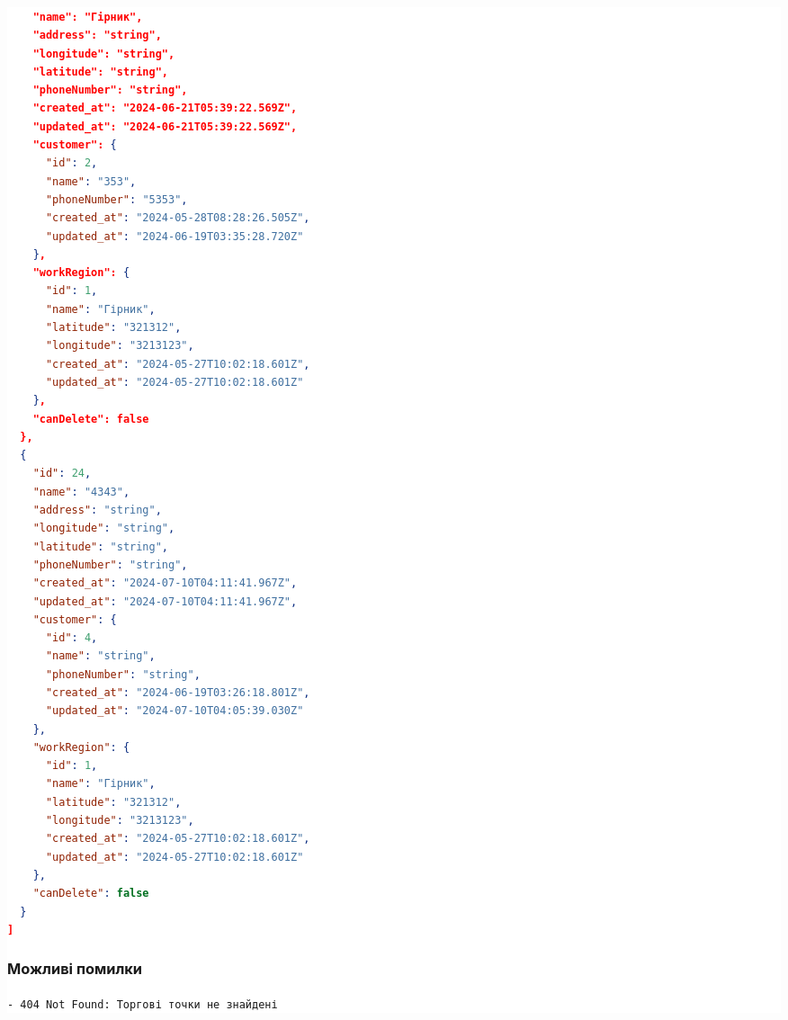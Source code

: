 ```json
    "name": "Гірник",
    "address": "string",
    "longitude": "string",
    "latitude": "string",
    "phoneNumber": "string",
    "created_at": "2024-06-21T05:39:22.569Z",
    "updated_at": "2024-06-21T05:39:22.569Z",
    "customer": {
      "id": 2,
      "name": "353",
      "phoneNumber": "5353",
      "created_at": "2024-05-28T08:28:26.505Z",
      "updated_at": "2024-06-19T03:35:28.720Z"
    },
    "workRegion": {
      "id": 1,
      "name": "Гірник",
      "latitude": "321312",
      "longitude": "3213123",
      "created_at": "2024-05-27T10:02:18.601Z",
      "updated_at": "2024-05-27T10:02:18.601Z"
    },
    "canDelete": false
  },
  {
    "id": 24,
    "name": "4343",
    "address": "string",
    "longitude": "string",
    "latitude": "string",
    "phoneNumber": "string",
    "created_at": "2024-07-10T04:11:41.967Z",
    "updated_at": "2024-07-10T04:11:41.967Z",
    "customer": {
      "id": 4,
      "name": "string",
      "phoneNumber": "string",
      "created_at": "2024-06-19T03:26:18.801Z",
      "updated_at": "2024-07-10T04:05:39.030Z"
    },
    "workRegion": {
      "id": 1,
      "name": "Гірник",
      "latitude": "321312",
      "longitude": "3213123",
      "created_at": "2024-05-27T10:02:18.601Z",
      "updated_at": "2024-05-27T10:02:18.601Z"
    },
    "canDelete": false
  }
]
```
### Можливі помилки
    - 404 Not Found: Торгові точки не знайдені   
 